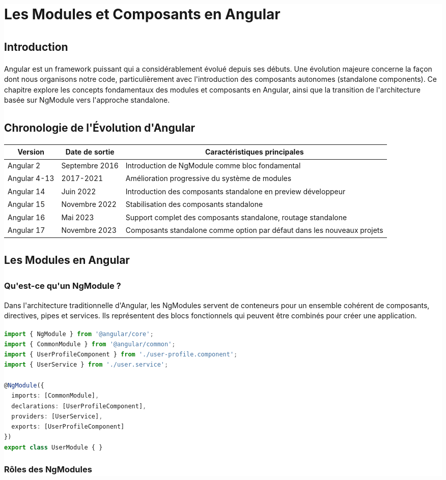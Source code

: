 # Les Modules et Composants en Angular

## Introduction

Angular est un framework puissant qui a considérablement évolué depuis ses débuts. Une évolution majeure concerne la façon dont nous organisons notre code, particulièrement avec l'introduction des composants autonomes (standalone components). Ce chapitre explore les concepts fondamentaux des modules et composants en Angular, ainsi que la transition de l'architecture basée sur NgModule vers l'approche standalone.

## Chronologie de l'Évolution d'Angular

| Version | Date de sortie | Caractéristiques principales |
|---------|---------------|------------------------------|
| Angular 2 | Septembre 2016 | Introduction de NgModule comme bloc fondamental |
| Angular 4-13 | 2017-2021 | Amélioration progressive du système de modules |
| Angular 14 | Juin 2022 | Introduction des composants standalone en preview développeur |
| Angular 15 | Novembre 2022 | Stabilisation des composants standalone |
| Angular 16 | Mai 2023 | Support complet des composants standalone, routage standalone |
| Angular 17 | Novembre 2023 | Composants standalone comme option par défaut dans les nouveaux projets |

## Les Modules en Angular

### Qu'est-ce qu'un NgModule ?

Dans l'architecture traditionnelle d'Angular, les NgModules servent de conteneurs pour un ensemble cohérent de composants, directives, pipes et services. Ils représentent des blocs fonctionnels qui peuvent être combinés pour créer une application.

```typescript
import { NgModule } from '@angular/core';
import { CommonModule } from '@angular/common';
import { UserProfileComponent } from './user-profile.component';
import { UserService } from './user.service';

@NgModule({
  imports: [CommonModule],
  declarations: [UserProfileComponent],
  providers: [UserService],
  exports: [UserProfileComponent]
})
export class UserModule { }
```

### Rôles des NgModules
